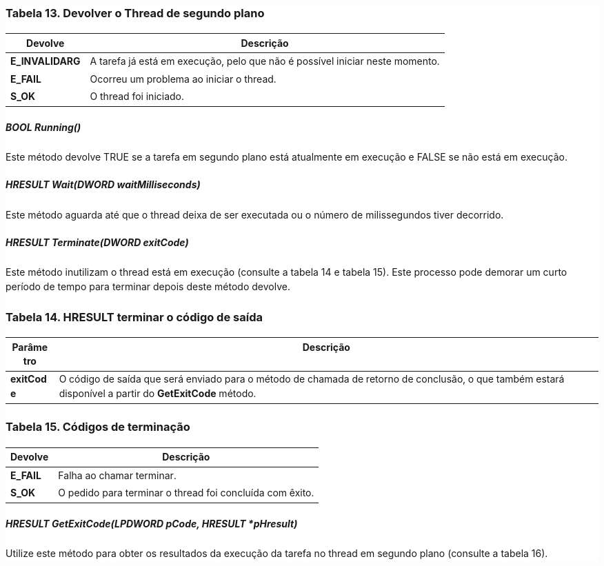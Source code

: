 ### <a name="table-13-return-background-thread"></a>Tabela 13. Devolver o Thread de segundo plano  

|**Devolve**|**Descrição**|  
|-|-|  
|**E_INVALIDARG**|A tarefa já está em execução, pelo que não é possível iniciar neste momento.|  
|**E_FAIL**|Ocorreu um problema ao iniciar o thread.|  
|**S_OK**|O thread foi iniciado.|  

##### <a name="bool-running"></a>BOOL Running()  
 Este método devolve TRUE se a tarefa em segundo plano está atualmente em execução e FALSE se não está em execução.  

##### <a name="hresult-waitdword-waitmilliseconds"></a>HRESULT Wait(DWORD waitMilliseconds)  
 Este método aguarda até que o thread deixa de ser executada ou o número de milissegundos tiver decorrido.  

##### <a name="hresult-terminatedword-exitcode"></a>HRESULT Terminate(DWORD exitCode)  
 Este método inutilizam o thread está em execução (consulte a tabela 14 e tabela 15). Este processo pode demorar um curto período de tempo para terminar depois deste método devolve.  

### <a name="table-14-hresult-terminate-exit-code"></a>Tabela 14. HRESULT terminar o código de saída  

|**Parâmetro**|**Descrição**|  
|-|-|  
|**exitCode**|O código de saída que será enviado para o método de chamada de retorno de conclusão, o que também estará disponível a partir do **GetExitCode** método.|  

### <a name="table-15-termination-codes"></a>Tabela 15. Códigos de terminação  

|**Devolve**|**Descrição**|  
|-|-|  
|**E_FAIL**|Falha ao chamar terminar.|  
|**S_OK**|O pedido para terminar o thread foi concluída com êxito.|  

##### <a name="hresult-getexitcodelpdword-pcode-hresult-phresult"></a>HRESULT GetExitCode(LPDWORD pCode, HRESULT \*pHresult)  
 Utilize este método para obter os resultados da execução da tarefa no thread em segundo plano (consulte a tabela 16).  
